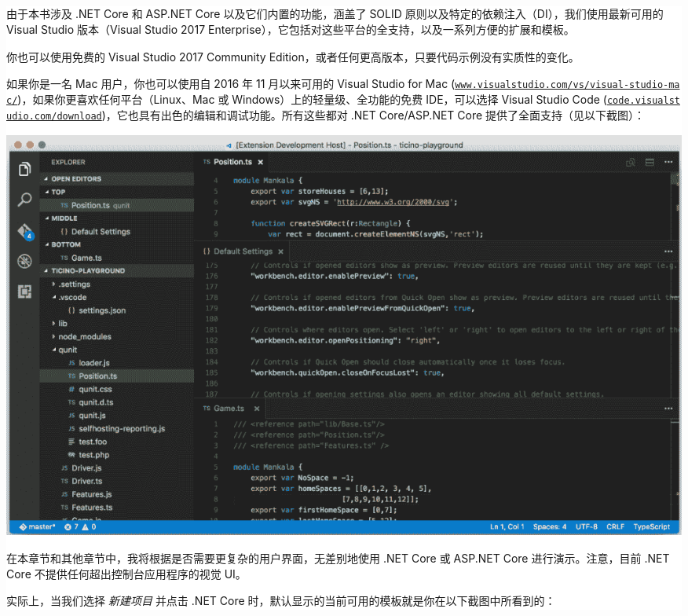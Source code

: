 由于本书涉及 .NET Core 和 ASP.NET Core 以及它们内置的功能，涵盖了 SOLID 原则以及特定的依赖注入（DI），我们使用最新可用的 Visual Studio 版本（Visual Studio 2017 Enterprise），它包括对这些平台的全支持，以及一系列方便的扩展和模板。

你也可以使用免费的 Visual Studio 2017 Community Edition，或者任何更高版本，只要代码示例没有实质性的变化。

如果你是一名 Mac 用户，你也可以使用自 2016 年 11 月以来可用的 Visual Studio for Mac ([`www.visualstudio.com/vs/visual-studio-mac/`](https://www.visualstudio.com/vs/visual-studio-mac/))，如果你更喜欢任何平台（Linux、Mac 或 Windows）上的轻量级、全功能的免费 IDE，可以选择 Visual Studio Code ([`code.visualstudio.com/download`](https://code.visualstudio.com/download))，它也具有出色的编辑和调试功能。所有这些都对 .NET Core/ASP.NET Core 提供了全面支持（见以下截图）：

![](img/4b6e0c2e-656d-4746-97c5-65f130e39d09.png)

在本章节和其他章节中，我将根据是否需要更复杂的用户界面，无差别地使用 .NET Core 或 ASP.NET Core 进行演示。注意，目前 .NET Core 不提供任何超出控制台应用程序的视觉 UI。

实际上，当我们选择 *新建项目* 并点击 .NET Core 时，默认显示的当前可用的模板就是你在以下截图中所看到的：
